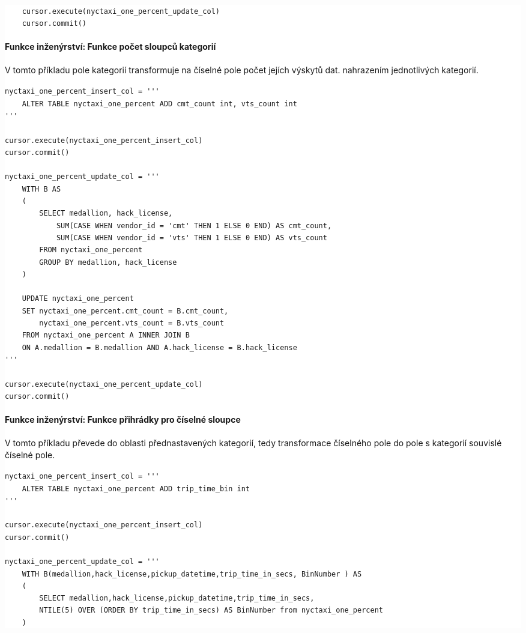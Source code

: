         cursor.execute(nyctaxi_one_percent_update_col)
        cursor.commit()

#### <a name="feature-engineering-count-features-for-categorical-columns"></a>Funkce inženýrství: Funkce počet sloupců kategorií

V tomto příkladu pole kategorií transformuje na číselné pole počet jejích výskytů dat. nahrazením jednotlivých kategorií.

    nyctaxi_one_percent_insert_col = '''
        ALTER TABLE nyctaxi_one_percent ADD cmt_count int, vts_count int
    '''

    cursor.execute(nyctaxi_one_percent_insert_col)
    cursor.commit()

    nyctaxi_one_percent_update_col = '''
        WITH B AS
        (
            SELECT medallion, hack_license,
                SUM(CASE WHEN vendor_id = 'cmt' THEN 1 ELSE 0 END) AS cmt_count,
                SUM(CASE WHEN vendor_id = 'vts' THEN 1 ELSE 0 END) AS vts_count
            FROM nyctaxi_one_percent
            GROUP BY medallion, hack_license
        )

        UPDATE nyctaxi_one_percent
        SET nyctaxi_one_percent.cmt_count = B.cmt_count,
            nyctaxi_one_percent.vts_count = B.vts_count
        FROM nyctaxi_one_percent A INNER JOIN B
        ON A.medallion = B.medallion AND A.hack_license = B.hack_license
    '''

    cursor.execute(nyctaxi_one_percent_update_col)
    cursor.commit()

#### <a name="feature-engineering-bin-features-for-numerical-columns"></a>Funkce inženýrství: Funkce přihrádky pro číselné sloupce

V tomto příkladu převede do oblasti přednastavených kategorií, tedy transformace číselného pole do pole s kategorií souvislé číselné pole.

    nyctaxi_one_percent_insert_col = '''
        ALTER TABLE nyctaxi_one_percent ADD trip_time_bin int
    '''

    cursor.execute(nyctaxi_one_percent_insert_col)
    cursor.commit()

    nyctaxi_one_percent_update_col = '''
        WITH B(medallion,hack_license,pickup_datetime,trip_time_in_secs, BinNumber ) AS
        (
            SELECT medallion,hack_license,pickup_datetime,trip_time_in_secs,
            NTILE(5) OVER (ORDER BY trip_time_in_secs) AS BinNumber from nyctaxi_one_percent
        )
